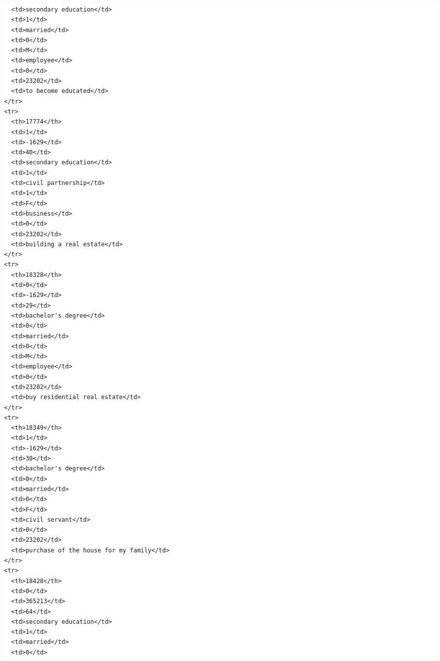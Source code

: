       <td>secondary education</td>
      <td>1</td>
      <td>married</td>
      <td>0</td>
      <td>M</td>
      <td>employee</td>
      <td>0</td>
      <td>23202</td>
      <td>to become educated</td>
    </tr>
    <tr>
      <th>17774</th>
      <td>1</td>
      <td>-1629</td>
      <td>40</td>
      <td>secondary education</td>
      <td>1</td>
      <td>civil partnership</td>
      <td>1</td>
      <td>F</td>
      <td>business</td>
      <td>0</td>
      <td>23202</td>
      <td>building a real estate</td>
    </tr>
    <tr>
      <th>18328</th>
      <td>0</td>
      <td>-1629</td>
      <td>29</td>
      <td>bachelor's degree</td>
      <td>0</td>
      <td>married</td>
      <td>0</td>
      <td>M</td>
      <td>employee</td>
      <td>0</td>
      <td>23202</td>
      <td>buy residential real estate</td>
    </tr>
    <tr>
      <th>18349</th>
      <td>1</td>
      <td>-1629</td>
      <td>30</td>
      <td>bachelor's degree</td>
      <td>0</td>
      <td>married</td>
      <td>0</td>
      <td>F</td>
      <td>civil servant</td>
      <td>0</td>
      <td>23202</td>
      <td>purchase of the house for my family</td>
    </tr>
    <tr>
      <th>18428</th>
      <td>0</td>
      <td>365213</td>
      <td>64</td>
      <td>secondary education</td>
      <td>1</td>
      <td>married</td>
      <td>0</td>